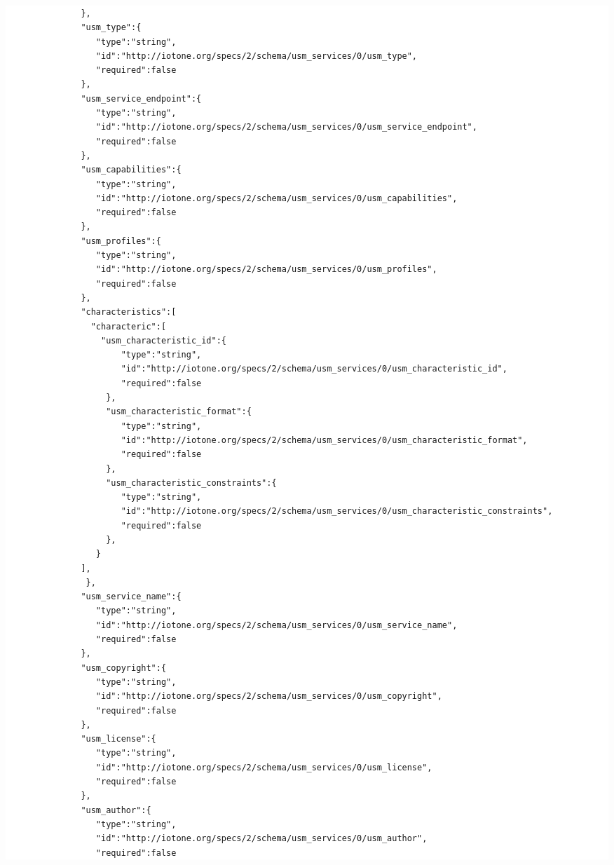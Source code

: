 ```
               },
               "usm_type":{
                  "type":"string",
                  "id":"http://iotone.org/specs/2/schema/usm_services/0/usm_type",
                  "required":false
               },
               "usm_service_endpoint":{
                  "type":"string",
                  "id":"http://iotone.org/specs/2/schema/usm_services/0/usm_service_endpoint",
                  "required":false
               },
               "usm_capabilities":{
                  "type":"string",
                  "id":"http://iotone.org/specs/2/schema/usm_services/0/usm_capabilities",
                  "required":false
               },
               "usm_profiles":{
                  "type":"string",
                  "id":"http://iotone.org/specs/2/schema/usm_services/0/usm_profiles",
                  "required":false
               },
               "characteristics":[
                 "characteric":[
                   "usm_characteristic_id":{
                       "type":"string",
                       "id":"http://iotone.org/specs/2/schema/usm_services/0/usm_characteristic_id",
                       "required":false
                    },
                    "usm_characteristic_format":{
                       "type":"string",
                       "id":"http://iotone.org/specs/2/schema/usm_services/0/usm_characteristic_format",
                       "required":false
                    },
                    "usm_characteristic_constraints":{
                       "type":"string",
                       "id":"http://iotone.org/specs/2/schema/usm_services/0/usm_characteristic_constraints",
                       "required":false
                    },
                  }
               ],
                },
               "usm_service_name":{
                  "type":"string",
                  "id":"http://iotone.org/specs/2/schema/usm_services/0/usm_service_name",
                  "required":false
               },
               "usm_copyright":{
                  "type":"string",
                  "id":"http://iotone.org/specs/2/schema/usm_services/0/usm_copyright",
                  "required":false
               },
               "usm_license":{
                  "type":"string",
                  "id":"http://iotone.org/specs/2/schema/usm_services/0/usm_license",
                  "required":false
               },
               "usm_author":{
                  "type":"string",
                  "id":"http://iotone.org/specs/2/schema/usm_services/0/usm_author",
                  "required":false
```